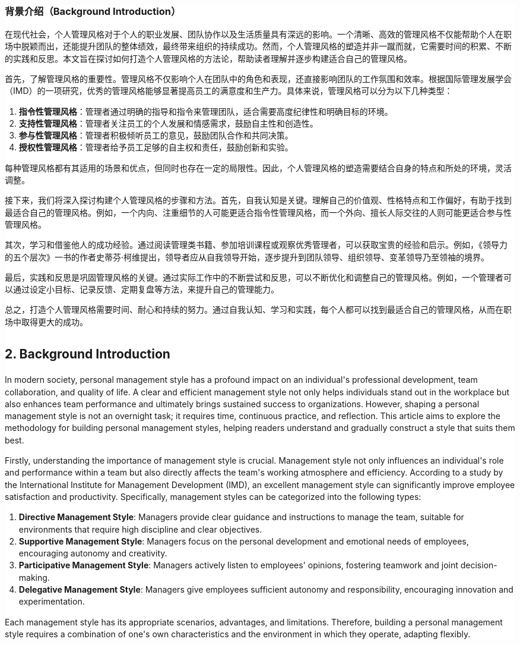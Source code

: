                  

### 背景介绍（Background Introduction）

在现代社会，个人管理风格对于个人的职业发展、团队协作以及生活质量具有深远的影响。一个清晰、高效的管理风格不仅能帮助个人在职场中脱颖而出，还能提升团队的整体绩效，最终带来组织的持续成功。然而，个人管理风格的塑造并非一蹴而就，它需要时间的积累、不断的实践和反思。本文旨在探讨如何打造个人管理风格的方法论，帮助读者理解并逐步构建适合自己的管理风格。

首先，了解管理风格的重要性。管理风格不仅影响个人在团队中的角色和表现，还直接影响团队的工作氛围和效率。根据国际管理发展学会（IMD）的一项研究，优秀的管理风格能够显著提高员工的满意度和生产力。具体来说，管理风格可以分为以下几种类型：

1. **指令性管理风格**：管理者通过明确的指导和指令来管理团队，适合需要高度纪律性和明确目标的环境。
2. **支持性管理风格**：管理者关注员工的个人发展和情感需求，鼓励自主性和创造性。
3. **参与性管理风格**：管理者积极倾听员工的意见，鼓励团队合作和共同决策。
4. **授权性管理风格**：管理者给予员工足够的自主权和责任，鼓励创新和实验。

每种管理风格都有其适用的场景和优点，但同时也存在一定的局限性。因此，个人管理风格的塑造需要结合自身的特点和所处的环境，灵活调整。

接下来，我们将深入探讨构建个人管理风格的步骤和方法。首先，自我认知是关键。理解自己的价值观、性格特点和工作偏好，有助于找到最适合自己的管理风格。例如，一个内向、注重细节的人可能更适合指令性管理风格，而一个外向、擅长人际交往的人则可能更适合参与性管理风格。

其次，学习和借鉴他人的成功经验。通过阅读管理类书籍、参加培训课程或观察优秀管理者，可以获取宝贵的经验和启示。例如，《领导力的五个层次》一书的作者史蒂芬·柯维提出，领导者应从自我领导开始，逐步提升到团队领导、组织领导、变革领导乃至领袖的境界。

最后，实践和反思是巩固管理风格的关键。通过实际工作中的不断尝试和反思，可以不断优化和调整自己的管理风格。例如，一个管理者可以通过设定小目标、记录反馈、定期复盘等方法，来提升自己的管理能力。

总之，打造个人管理风格需要时间、耐心和持续的努力。通过自我认知、学习和实践，每个人都可以找到最适合自己的管理风格，从而在职场中取得更大的成功。

## 2. Background Introduction

In modern society, personal management style has a profound impact on an individual's professional development, team collaboration, and quality of life. A clear and efficient management style not only helps individuals stand out in the workplace but also enhances team performance and ultimately brings sustained success to organizations. However, shaping a personal management style is not an overnight task; it requires time, continuous practice, and reflection. This article aims to explore the methodology for building personal management styles, helping readers understand and gradually construct a style that suits them best.

Firstly, understanding the importance of management style is crucial. Management style not only influences an individual's role and performance within a team but also directly affects the team's working atmosphere and efficiency. According to a study by the International Institute for Management Development (IMD), an excellent management style can significantly improve employee satisfaction and productivity. Specifically, management styles can be categorized into the following types:

1. **Directive Management Style**: Managers provide clear guidance and instructions to manage the team, suitable for environments that require high discipline and clear objectives.
2. **Supportive Management Style**: Managers focus on the personal development and emotional needs of employees, encouraging autonomy and creativity.
3. **Participative Management Style**: Managers actively listen to employees' opinions, fostering teamwork and joint decision-making.
4. **Delegative Management Style**: Managers give employees sufficient autonomy and responsibility, encouraging innovation and experimentation.

Each management style has its appropriate scenarios, advantages, and limitations. Therefore, building a personal management style requires a combination of one's own characteristics and the environment in which they operate, adapting flexibly.
